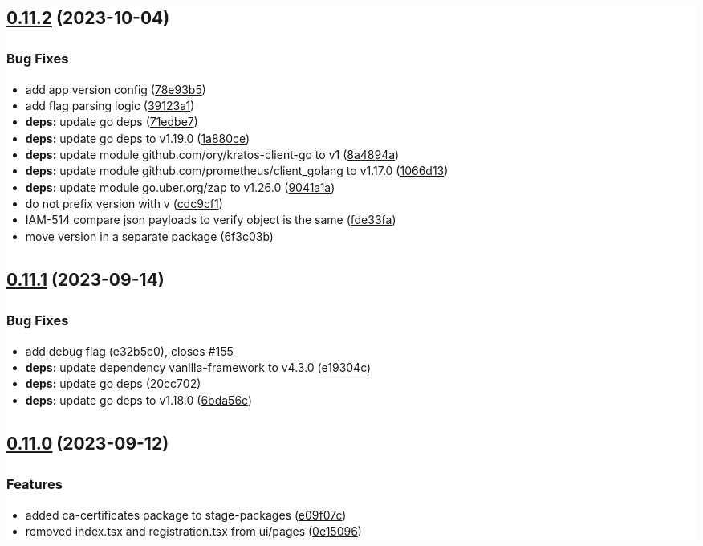 ## [0.11.2](https://github.com/canonical/identity-platform-login-ui/compare/v0.11.1...v0.11.2) (2023-10-04)


### Bug Fixes

* add app version config ([78e93b5](https://github.com/canonical/identity-platform-login-ui/commit/78e93b5fd572c9a988bb1ed0f56989e51dd38045))
* add flag parsing logic ([39123a1](https://github.com/canonical/identity-platform-login-ui/commit/39123a13be19dfef2ddf6c88dc78d625ed925ec0))
* **deps:** update go deps ([71edbe7](https://github.com/canonical/identity-platform-login-ui/commit/71edbe7273671004547899189e6be097853c3939))
* **deps:** update go deps to v1.19.0 ([1a880ce](https://github.com/canonical/identity-platform-login-ui/commit/1a880cefbf2bf8dfe76f8e706281677425e4b097))
* **deps:** update module github.com/ory/kratos-client-go to v1 ([8a4894a](https://github.com/canonical/identity-platform-login-ui/commit/8a4894a5fd8d5838eb4121575e37015077554fba))
* **deps:** update module github.com/prometheus/client_golang to v1.17.0 ([1066d13](https://github.com/canonical/identity-platform-login-ui/commit/1066d13023735222f2e5505c36d4c2869c04dadf))
* **deps:** update module go.uber.org/zap to v1.26.0 ([9041a1a](https://github.com/canonical/identity-platform-login-ui/commit/9041a1aae951dc4c7c35a0fe6b382bab3fbf7c93))
* do not prefix version with v ([cdc9cf1](https://github.com/canonical/identity-platform-login-ui/commit/cdc9cf15a1c05afcd858bebbc2b80c7712f9392a))
* IAM-514 compare json payloads to verify object is the same ([fde33fa](https://github.com/canonical/identity-platform-login-ui/commit/fde33fa1557d325d9e725123652d5df74ca9f936))
* move version in a separate package ([6f3c03b](https://github.com/canonical/identity-platform-login-ui/commit/6f3c03b7d0e971324db040820b74d234f766122f))

## [0.11.1](https://github.com/canonical/identity-platform-login-ui/compare/v0.11.0...v0.11.1) (2023-09-14)


### Bug Fixes

* add debug flag ([e32b5c0](https://github.com/canonical/identity-platform-login-ui/commit/e32b5c059acd5d73a12786ce7f22555b3e940863)), closes [#155](https://github.com/canonical/identity-platform-login-ui/issues/155)
* **deps:** update dependency vanilla-framework to v4.3.0 ([e19304c](https://github.com/canonical/identity-platform-login-ui/commit/e19304c6ff15d4746659a1cc08fb0c34f29e75a6))
* **deps:** update go deps ([20cc702](https://github.com/canonical/identity-platform-login-ui/commit/20cc70269222d39e444465e451e0bbc64729dd17))
* **deps:** update go deps to v1.18.0 ([6bda56c](https://github.com/canonical/identity-platform-login-ui/commit/6bda56c2e7f27f94687fe9efd9d1204028b5ff68))

## [0.11.0](https://github.com/canonical/identity-platform-login-ui/compare/v0.10.0...v0.11.0) (2023-09-12)


### Features

* added ca-certificates package to stage-packages ([e09f07c](https://github.com/canonical/identity-platform-login-ui/commit/e09f07c1d1d932d345cc6fba330b664d57d696f1))
* removed index.tsx and registration.tsx from ui/pages ([0e15096](https://github.com/canonical/identity-platform-login-ui/commit/0e15096c8f942b18223da1cb178d7484de69d344))
